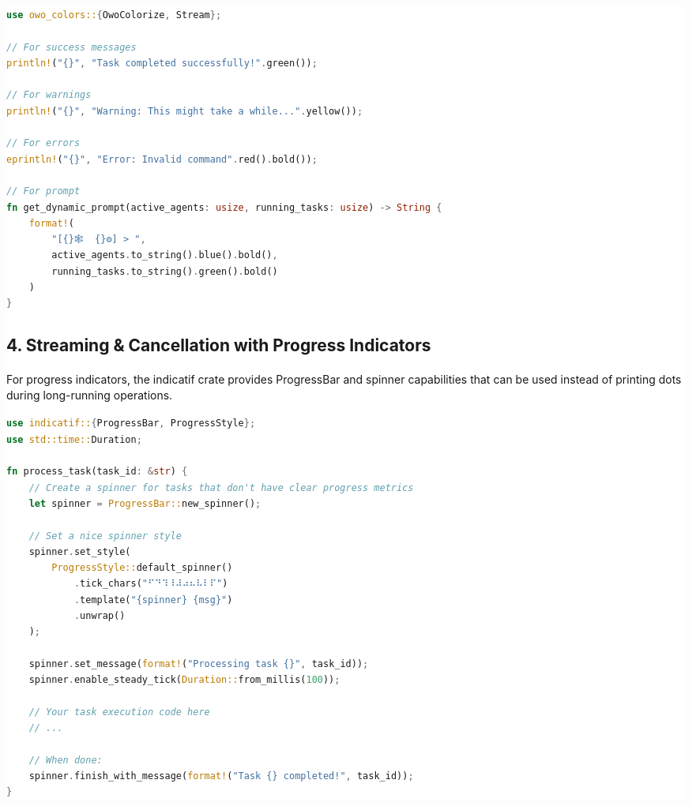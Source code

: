 ```rust
use owo_colors::{OwoColorize, Stream};

// For success messages
println!("{}", "Task completed successfully!".green());

// For warnings
println!("{}", "Warning: This might take a while...".yellow());

// For errors
eprintln!("{}", "Error: Invalid command".red().bold());

// For prompt
fn get_dynamic_prompt(active_agents: usize, running_tasks: usize) -> String {
    format!(
        "[{}🕸  {}⚙] > ", 
        active_agents.to_string().blue().bold(),
        running_tasks.to_string().green().bold()
    )
}
```

## 4. Streaming & Cancellation with Progress Indicators

For progress indicators, the indicatif crate provides ProgressBar and spinner capabilities that can be used instead of printing dots during long-running operations.

```rust
use indicatif::{ProgressBar, ProgressStyle};
use std::time::Duration;

fn process_task(task_id: &str) {
    // Create a spinner for tasks that don't have clear progress metrics
    let spinner = ProgressBar::new_spinner();
    
    // Set a nice spinner style
    spinner.set_style(
        ProgressStyle::default_spinner()
            .tick_chars("⠋⠙⠹⠸⠼⠴⠦⠧⠇⠏")
            .template("{spinner} {msg}")
            .unwrap()
    );
    
    spinner.set_message(format!("Processing task {}", task_id));
    spinner.enable_steady_tick(Duration::from_millis(100));
    
    // Your task execution code here
    // ...
    
    // When done:
    spinner.finish_with_message(format!("Task {} completed!", task_id));
}
```
